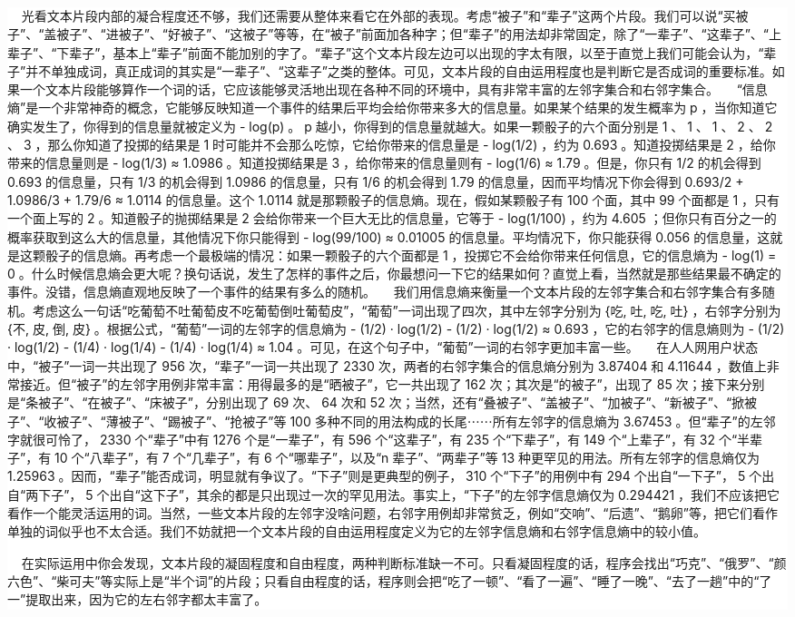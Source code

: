     光看文本片段内部的凝合程度还不够，我们还需要从整体来看它在外部的表现。考虑“被子”和“辈子”这两个片段。我们可以说“买被子”、“盖被子”、“进被子”、“好被子”、“这被子”等等，在“被子”前面加各种字；但“辈子”的用法却非常固定，除了“一辈子”、“这辈子”、“上辈子”、“下辈子”，基本上“辈子”前面不能加别的字了。“辈子”这个文本片段左边可以出现的字太有限，以至于直觉上我们可能会认为，“辈子”并不单独成词，真正成词的其实是“一辈子”、“这辈子”之类的整体。可见，文本片段的自由运用程度也是判断它是否成词的重要标准。如果一个文本片段能够算作一个词的话，它应该能够灵活地出现在各种不同的环境中，具有非常丰富的左邻字集合和右邻字集合。
    “信息熵”是一个非常神奇的概念，它能够反映知道一个事件的结果后平均会给你带来多大的信息量。如果某个结果的发生概率为
p ，当你知道它确实发生了，你得到的信息量就被定义为 - log(p) 。 p
越小，你得到的信息量就越大。如果一颗骰子的六个面分别是 1 、 1 、 1 、 2
、 2 、 3 ，那么你知道了投掷的结果是 1
时可能并不会那么吃惊，它给你带来的信息量是 - log(1/2) ，约为 0.693
。知道投掷结果是 2 ，给你带来的信息量则是 - log(1/3) ≈ 1.0986
。知道投掷结果是 3 ，给你带来的信息量则有 - log(1/6) ≈ 1.79
。但是，你只有 1/2 的机会得到 0.693 的信息量，只有 1/3 的机会得到 1.0986
的信息量，只有 1/6 的机会得到 1.79 的信息量，因而平均情况下你会得到
0.693/2 + 1.0986/3 + 1.79/6 ≈ 1.0114 的信息量。这个 1.0114
就是那颗骰子的信息熵。现在，假如某颗骰子有 100 个面，其中 99 个面都是 1
，只有一个面上写的 2 。知道骰子的抛掷结果是 2
会给你带来一个巨大无比的信息量，它等于 - log(1/100) ，约为 4.605
；但你只有百分之一的概率获取到这么大的信息量，其他情况下你只能得到 -
log(99/100) ≈ 0.01005 的信息量。平均情况下，你只能获得 0.056
的信息量，这就是这颗骰子的信息熵。再考虑一个最极端的情况：如果一颗骰子的六个面都是
1 ，投掷它不会给你带来任何信息，它的信息熵为 - log(1) = 0
。什么时候信息熵会更大呢？换句话说，发生了怎样的事件之后，你最想问一下它的结果如何？直觉上看，当然就是那些结果最不确定的事件。没错，信息熵直观地反映了一个事件的结果有多么的随机。
    我们用信息熵来衡量一个文本片段的左邻字集合和右邻字集合有多随机。考虑这么一句话“吃葡萄不吐葡萄皮不吃葡萄倒吐葡萄皮”，“葡萄”一词出现了四次，其中左邻字分别为
{吃, 吐, 吃, 吐} ，右邻字分别为 {不, 皮, 倒, 皮}
。根据公式，“葡萄”一词的左邻字的信息熵为 - (1/2) · log(1/2) - (1/2) ·
log(1/2) ≈ 0.693 ，它的右邻字的信息熵则为 - (1/2) · log(1/2) - (1/4) ·
log(1/4) - (1/4) · log(1/4) ≈ 1.04
。可见，在这个句子中，“葡萄”一词的右邻字更加丰富一些。
    在人人网用户状态中，“被子”一词一共出现了 956
次，“辈子”一词一共出现了 2330 次，两者的右邻字集合的信息熵分别为 3.87404
和 4.11644
，数值上非常接近。但“被子”的左邻字用例非常丰富：用得最多的是“晒被子”，它一共出现了
162 次；其次是“的被子”，出现了 85
次；接下来分别是“条被子”、“在被子”、“床被子”，分别出现了 69 次、 64 次和
52
次；当然，还有“叠被子”、“盖被子”、“加被子”、“新被子”、“掀被子”、“收被子”、“薄被子”、“踢被子”、“抢被子”等
100 多种不同的用法构成的长尾⋯⋯所有左邻字的信息熵为 3.67453
。但“辈子”的左邻字就很可怜了， 2330 个“辈子”中有 1276 个是“一辈子”，有
596 个“这辈子”，有 235 个“下辈子”，有 149 个“上辈子”，有 32
个“半辈子”，有 10 个“八辈子”，有 7 个“几辈子”，有 6 个“哪辈子”，以及“n
辈子”、“两辈子”等 13 种更罕见的用法。所有左邻字的信息熵仅为 1.25963
。因而，“辈子”能否成词，明显就有争议了。“下子”则是更典型的例子， 310
个“下子”的用例中有 294 个出自“一下子”， 5 个出自“两下子”， 5
个出自“这下子”，其余的都是只出现过一次的罕见用法。事实上，“下子”的左邻字信息熵仅为
0.294421
，我们不应该把它看作一个能灵活运用的词。当然，一些文本片段的左邻字没啥问题，右邻字用例却非常贫乏，例如“交响”、“后遗”、“鹅卵”等，把它们看作单独的词似乎也不太合适。我们不妨就把一个文本片段的自由运用程度定义为它的左邻字信息熵和右邻字信息熵中的较小值。

    在实际运用中你会发现，文本片段的凝固程度和自由程度，两种判断标准缺一不可。只看凝固程度的话，程序会找出“巧克”、“俄罗”、“颜六色”、“柴可夫”等实际上是“半个词”的片段；只看自由程度的话，程序则会把“吃了一顿”、“看了一遍”、“睡了一晚”、“去了一趟”中的“了一”提取出来，因为它的左右邻字都太丰富了。

